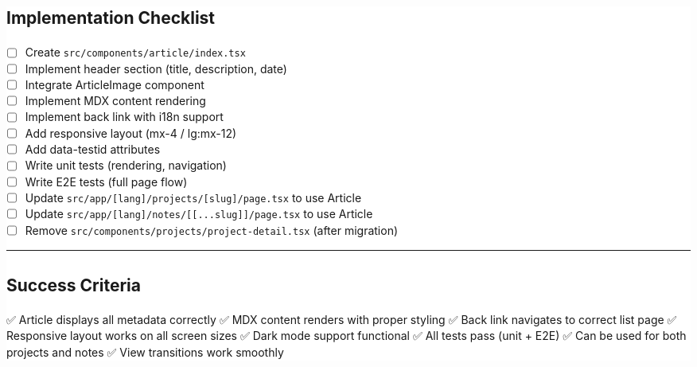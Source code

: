 ## Implementation Checklist

- [ ] Create `src/components/article/index.tsx`
- [ ] Implement header section (title, description, date)
- [ ] Integrate ArticleImage component
- [ ] Implement MDX content rendering
- [ ] Implement back link with i18n support
- [ ] Add responsive layout (mx-4 / lg:mx-12)
- [ ] Add data-testid attributes
- [ ] Write unit tests (rendering, navigation)
- [ ] Write E2E tests (full page flow)
- [ ] Update `src/app/[lang]/projects/[slug]/page.tsx` to use Article
- [ ] Update `src/app/[lang]/notes/[[...slug]]/page.tsx` to use Article
- [ ] Remove `src/components/projects/project-detail.tsx` (after migration)

---

## Success Criteria

✅ Article displays all metadata correctly
✅ MDX content renders with proper styling
✅ Back link navigates to correct list page
✅ Responsive layout works on all screen sizes
✅ Dark mode support functional
✅ All tests pass (unit + E2E)
✅ Can be used for both projects and notes
✅ View transitions work smoothly
